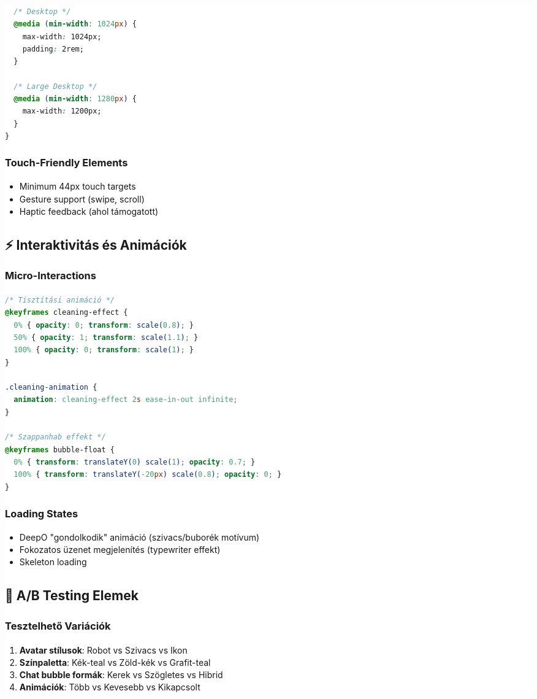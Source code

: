 ```css
  /* Desktop */
  @media (min-width: 1024px) {
    max-width: 1024px;
    padding: 2rem;
  }
  
  /* Large Desktop */
  @media (min-width: 1280px) {
    max-width: 1200px;
  }
}
```

### Touch-Friendly Elements
- Minimum 44px touch targets
- Gesture support (swipe, scroll)
- Haptic feedback (ahol támogatott)

## ⚡ Interaktivitás és Animációk

### Micro-Interactions
```css
/* Tisztítási animáció */
@keyframes cleaning-effect {
  0% { opacity: 0; transform: scale(0.8); }
  50% { opacity: 1; transform: scale(1.1); }
  100% { opacity: 0; transform: scale(1); }
}

.cleaning-animation {
  animation: cleaning-effect 2s ease-in-out infinite;
}

/* Szappanhab effekt */
@keyframes bubble-float {
  0% { transform: translateY(0) scale(1); opacity: 0.7; }
  100% { transform: translateY(-20px) scale(0.8); opacity: 0; }
}
```

### Loading States
- DeepO "gondolkodik" animáció (szivacs/buborék motívum)
- Fokozatos üzenet megjelenítés (typewriter effekt)
- Skeleton loading

## 🧪 A/B Testing Elemek

### Tesztelhető Variációk
1. **Avatar stílusok**: Robot vs Szivacs vs Ikon
2. **Színpaletta**: Kék-teal vs Zöld-kék vs Grafit-teal
3. **Chat bubble formák**: Kerek vs Szögletes vs Hibrid
4. **Animációk**: Több vs Kevesebb vs Kikapcsolt
